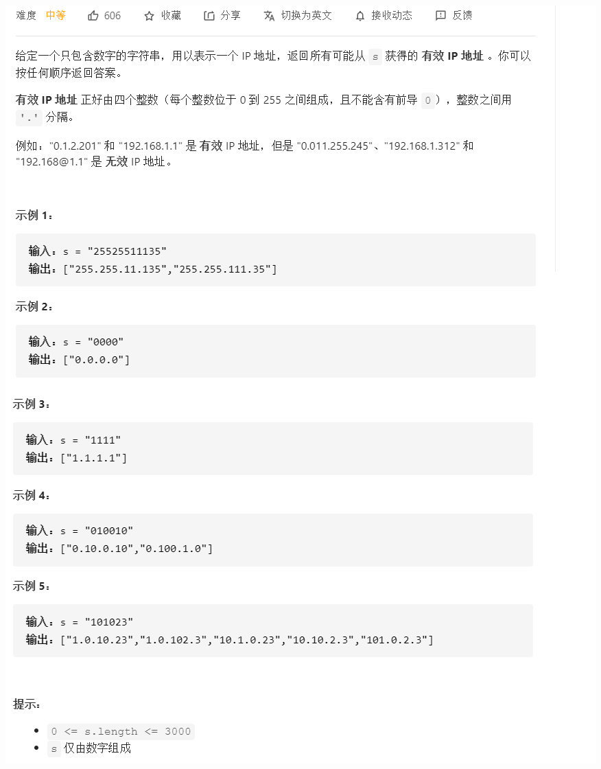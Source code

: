 ![image-20210628095428356](回溯.assets/image-20210628095428356.png)

![image-20210628095446107](回溯.assets/image-20210628095446107.png)
